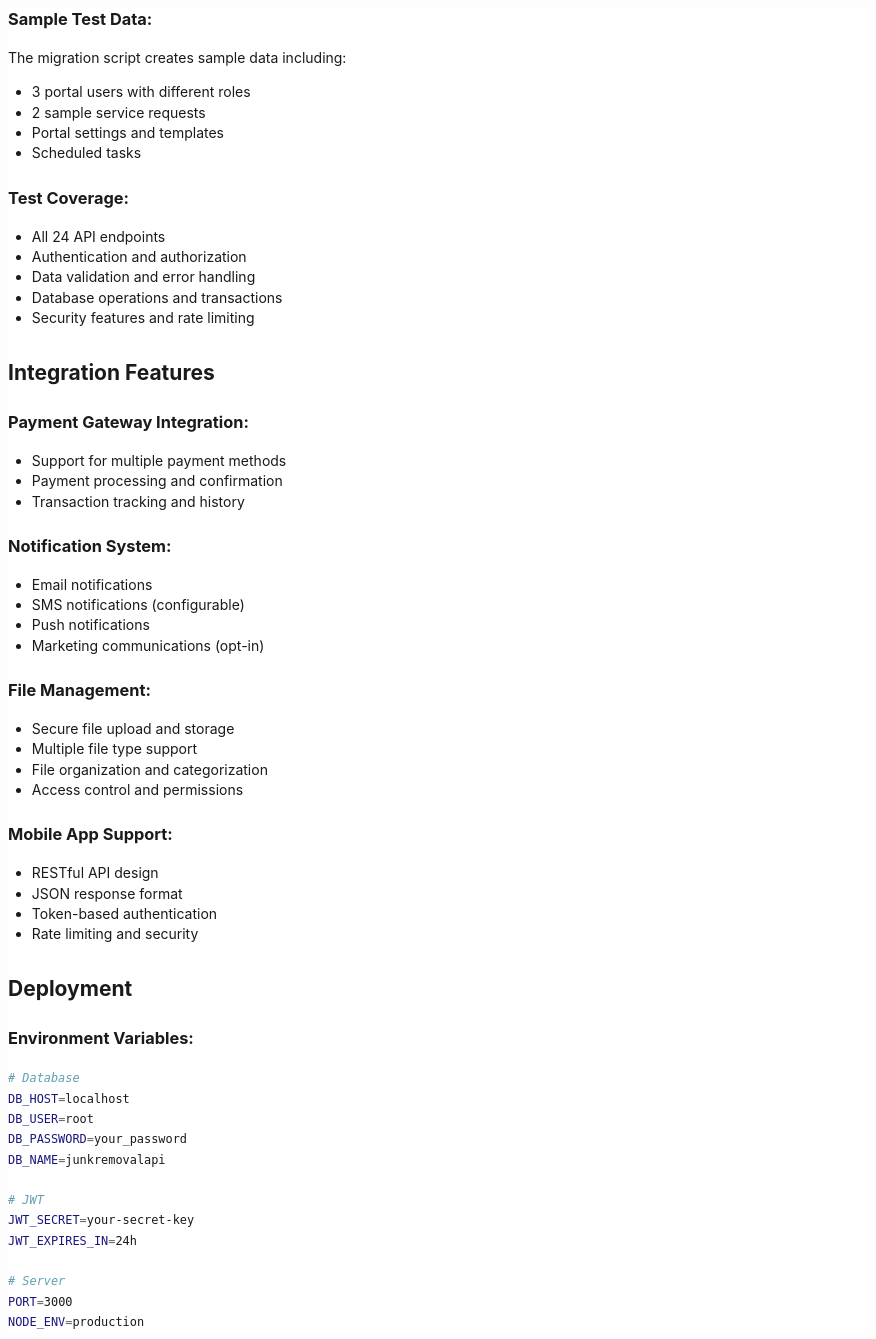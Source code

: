 ### **Sample Test Data:**
The migration script creates sample data including:
- 3 portal users with different roles
- 2 sample service requests
- Portal settings and templates
- Scheduled tasks

### **Test Coverage:**
- All 24 API endpoints
- Authentication and authorization
- Data validation and error handling
- Database operations and transactions
- Security features and rate limiting

## Integration Features

### **Payment Gateway Integration:**
- Support for multiple payment methods
- Payment processing and confirmation
- Transaction tracking and history

### **Notification System:**
- Email notifications
- SMS notifications (configurable)
- Push notifications
- Marketing communications (opt-in)

### **File Management:**
- Secure file upload and storage
- Multiple file type support
- File organization and categorization
- Access control and permissions

### **Mobile App Support:**
- RESTful API design
- JSON response format
- Token-based authentication
- Rate limiting and security

## Deployment

### **Environment Variables:**
```bash
# Database
DB_HOST=localhost
DB_USER=root
DB_PASSWORD=your_password
DB_NAME=junkremovalapi

# JWT
JWT_SECRET=your-secret-key
JWT_EXPIRES_IN=24h

# Server
PORT=3000
NODE_ENV=production
```
